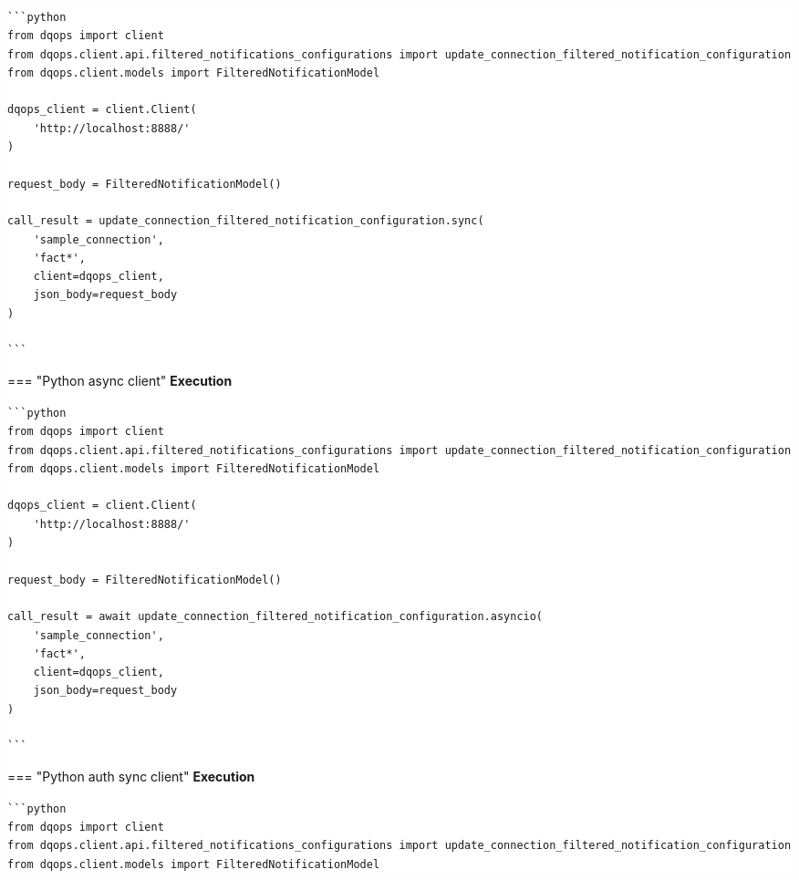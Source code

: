     ```python
    from dqops import client
	from dqops.client.api.filtered_notifications_configurations import update_connection_filtered_notification_configuration
	from dqops.client.models import FilteredNotificationModel
	
	dqops_client = client.Client(
	    'http://localhost:8888/'
	)
	
	request_body = FilteredNotificationModel()
	
	call_result = update_connection_filtered_notification_configuration.sync(
	    'sample_connection',
	    'fact*',
	    client=dqops_client,
	    json_body=request_body
	)
	
    ```

    


=== "Python async client"
    **Execution**

    ```python
    from dqops import client
	from dqops.client.api.filtered_notifications_configurations import update_connection_filtered_notification_configuration
	from dqops.client.models import FilteredNotificationModel
	
	dqops_client = client.Client(
	    'http://localhost:8888/'
	)
	
	request_body = FilteredNotificationModel()
	
	call_result = await update_connection_filtered_notification_configuration.asyncio(
	    'sample_connection',
	    'fact*',
	    client=dqops_client,
	    json_body=request_body
	)
	
    ```

    


=== "Python auth sync client"
    **Execution**

    ```python
    from dqops import client
	from dqops.client.api.filtered_notifications_configurations import update_connection_filtered_notification_configuration
	from dqops.client.models import FilteredNotificationModel
	